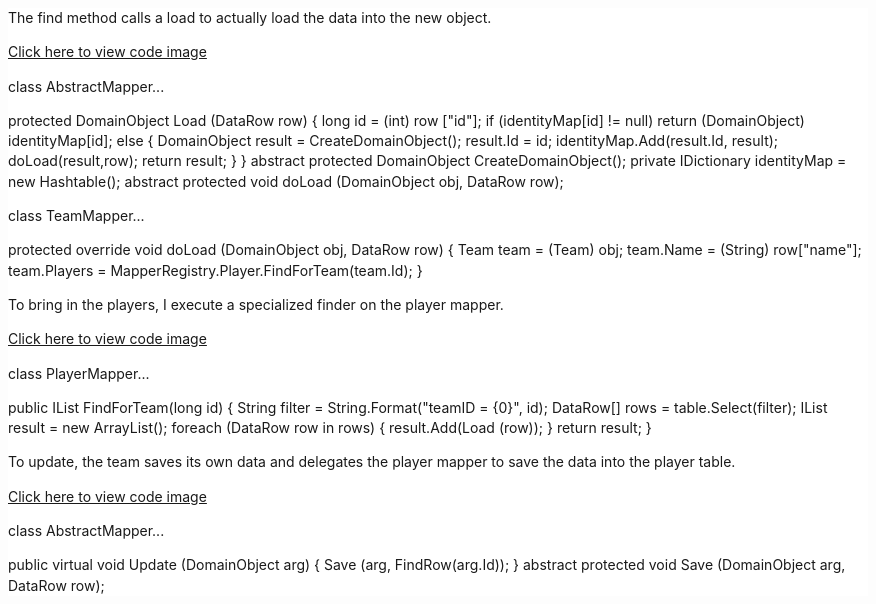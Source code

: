 The find method calls a load to actually load the data into the new object.

[Click here to view code image](https://learning.oreilly.com/library/view/patterns-of-enterprise/0321127420/images.html#icode136)

class AbstractMapper...

protected DomainObject Load (DataRow row) {
long id = (int) row  ["id"];
if (identityMap[id]  != null) return (DomainObject) identityMap[id];
else {
DomainObject result = CreateDomainObject();
result.Id = id;
identityMap.Add(result.Id, result);
doLoad(result,row);
return result;
}
}
abstract protected DomainObject CreateDomainObject();
private IDictionary identityMap = new Hashtable();
abstract protected void doLoad (DomainObject obj, DataRow row);

class TeamMapper...

protected override void doLoad (DomainObject obj, DataRow row) {
Team team = (Team) obj;
team.Name = (String) row["name"];
team.Players = MapperRegistry.Player.FindForTeam(team.Id);
}

To bring in the players, I execute a specialized finder on the player mapper.

[Click here to view code image](https://learning.oreilly.com/library/view/patterns-of-enterprise/0321127420/images.html#icode137)

class PlayerMapper...

public IList FindForTeam(long id) {
String filter = String.Format("teamID = {0}", id);
DataRow[] rows = table.Select(filter);
IList result = new ArrayList();
foreach (DataRow row in rows) {
result.Add(Load (row));
}
return result;
}

To update, the team saves its own data and delegates the player mapper to save the data into the player table.

[Click here to view code image](https://learning.oreilly.com/library/view/patterns-of-enterprise/0321127420/images.html#icode138)

class AbstractMapper...

public virtual void Update (DomainObject arg) {
Save (arg, FindRow(arg.Id));
}
abstract protected void Save (DomainObject arg, DataRow row);
